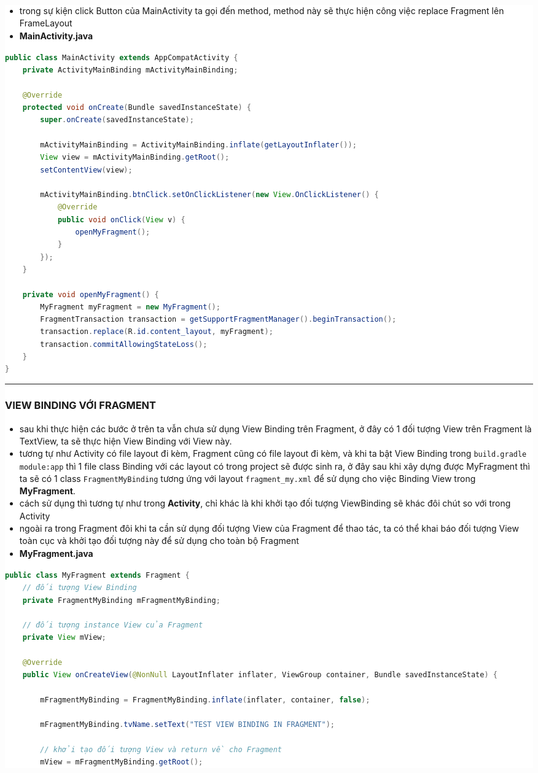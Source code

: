 - trong sự kiện click Button của MainActivity ta gọi đến method, method này sẽ thực hiện công việc replace Fragment lên FrameLayout
- __MainActivity.java__
```java
public class MainActivity extends AppCompatActivity {
    private ActivityMainBinding mActivityMainBinding;

    @Override
    protected void onCreate(Bundle savedInstanceState) {
        super.onCreate(savedInstanceState);

        mActivityMainBinding = ActivityMainBinding.inflate(getLayoutInflater());
        View view = mActivityMainBinding.getRoot();
        setContentView(view);
        
        mActivityMainBinding.btnClick.setOnClickListener(new View.OnClickListener() {
            @Override
            public void onClick(View v) {
                openMyFragment();
            }
        });
    }

    private void openMyFragment() {
        MyFragment myFragment = new MyFragment();
        FragmentTransaction transaction = getSupportFragmentManager().beginTransaction();
        transaction.replace(R.id.content_layout, myFragment);
        transaction.commitAllowingStateLoss();
    }
}
```

<hr />

### VIEW BINDING VỚI FRAGMENT

- sau khi thực hiện các bước ở trên ta vẫn chưa sử dụng View Binding trên Fragment, ở đây có 1 đối tượng View trên Fragment là TextView, ta sẽ thực hiện View Binding với View này.
- tương tự như Activity có file layout đi kèm, Fragment cũng có file layout đi kèm, và khi ta bật View Binding trong ``build.gradle module:app`` thì 1 file class Binding với các layout có trong project sẽ được sinh ra, ở đây sau khi xây dựng được MyFragment thì ta sẽ có 1 class ``FragmentMyBinding`` tương ứng với layout ``fragment_my.xml`` để sử dụng cho việc Binding View trong __MyFragment__.
- cách sử dụng thì tương tự như trong __Activity__, chỉ khác là khi khởi tạo đối tượng ViewBinding sẽ khác đôi chút so với trong Activity
- ngoài ra trong Fragment đôi khi ta cần sử dụng đối tượng View của Fragment để thao tác, ta có thể khai báo đối tượng View toàn cục và khởi tạo đối tượng này để sử dụng cho toàn bộ Fragment
- __MyFragment.java__
```java
public class MyFragment extends Fragment {
    // đối tượng View Binding
    private FragmentMyBinding mFragmentMyBinding;

    // đối tượng instance View của Fragment
    private View mView;

    @Override
    public View onCreateView(@NonNull LayoutInflater inflater, ViewGroup container, Bundle savedInstanceState) {

        mFragmentMyBinding = FragmentMyBinding.inflate(inflater, container, false);

        mFragmentMyBinding.tvName.setText("TEST VIEW BINDING IN FRAGMENT");

        // khởi tạo đối tượng View và return về cho Fragment
        mView = mFragmentMyBinding.getRoot();
```